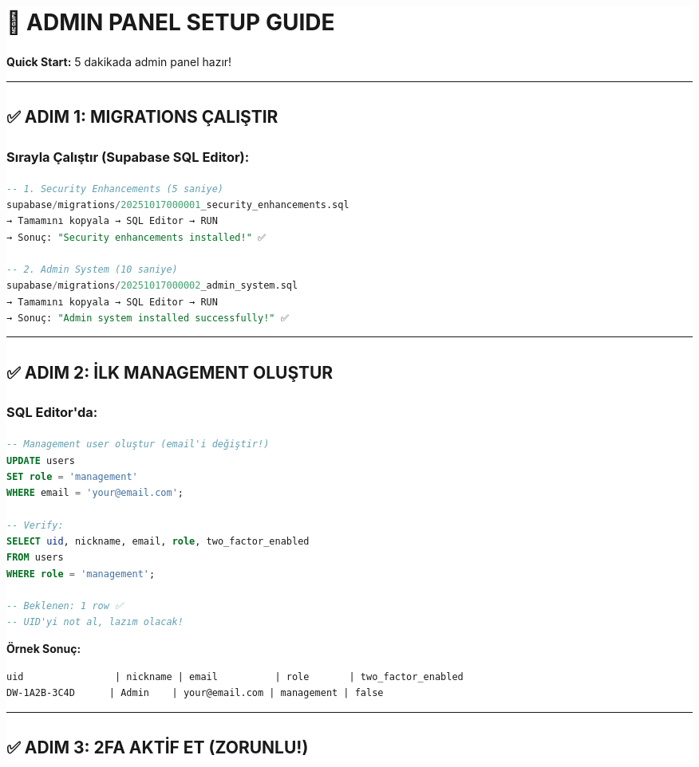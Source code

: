 # 🚀 ADMIN PANEL SETUP GUIDE

**Quick Start:** 5 dakikada admin panel hazır!

---

## ✅ ADIM 1: MIGRATIONS ÇALIŞTIR

### **Sırayla Çalıştır (Supabase SQL Editor):**

```sql
-- 1. Security Enhancements (5 saniye)
supabase/migrations/20251017000001_security_enhancements.sql
→ Tamamını kopyala → SQL Editor → RUN
→ Sonuç: "Security enhancements installed!" ✅

-- 2. Admin System (10 saniye)
supabase/migrations/20251017000002_admin_system.sql
→ Tamamını kopyala → SQL Editor → RUN
→ Sonuç: "Admin system installed successfully!" ✅
```

---

## ✅ ADIM 2: İLK MANAGEMENT OLUŞTUR

### **SQL Editor'da:**

```sql
-- Management user oluştur (email'i değiştir!)
UPDATE users 
SET role = 'management' 
WHERE email = 'your@email.com';

-- Verify:
SELECT uid, nickname, email, role, two_factor_enabled
FROM users 
WHERE role = 'management';

-- Beklenen: 1 row ✅
-- UID'yi not al, lazım olacak!
```

**Örnek Sonuç:**
```
uid                | nickname | email          | role       | two_factor_enabled
DW-1A2B-3C4D      | Admin    | your@email.com | management | false
```

---

## ✅ ADIM 3: 2FA AKTİF ET (ZORUNLU!)
